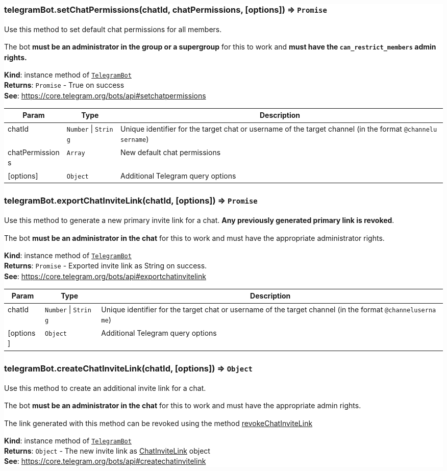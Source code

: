 <a name="TelegramBot+setChatPermissions"></a>

### telegramBot.setChatPermissions(chatId, chatPermissions, [options]) ⇒ <code>Promise</code>
Use this method to set default chat permissions for all members.

The bot **must be an administrator in the group or a supergroup** for this to
work and **must have the `can_restrict_members` admin rights.**

**Kind**: instance method of [<code>TelegramBot</code>](#TelegramBot)  
**Returns**: <code>Promise</code> - True on success  
**See**: https://core.telegram.org/bots/api#setchatpermissions  

| Param | Type | Description |
| --- | --- | --- |
| chatId | <code>Number</code> \| <code>String</code> | Unique identifier for the target chat or username of the target channel (in the format `@channelusername`) |
| chatPermissions | <code>Array</code> | New default chat permissions |
| [options] | <code>Object</code> | Additional Telegram query options |

<a name="TelegramBot+exportChatInviteLink"></a>

### telegramBot.exportChatInviteLink(chatId, [options]) ⇒ <code>Promise</code>
Use this method to generate a new primary invite link for a chat. **Any previously generated primary link is revoked**.

The bot **must be an administrator in the chat** for this to work and must have the appropriate administrator rights.

**Kind**: instance method of [<code>TelegramBot</code>](#TelegramBot)  
**Returns**: <code>Promise</code> - Exported invite link as String on success.  
**See**: https://core.telegram.org/bots/api#exportchatinvitelink  

| Param | Type | Description |
| --- | --- | --- |
| chatId | <code>Number</code> \| <code>String</code> | Unique identifier for the target chat or username of the target channel (in the format `@channelusername`) |
| [options] | <code>Object</code> | Additional Telegram query options |

<a name="TelegramBot+createChatInviteLink"></a>

### telegramBot.createChatInviteLink(chatId, [options]) ⇒ <code>Object</code>
Use this method to create an additional invite link for a chat.

The bot **must be an administrator in the chat** for this to work and must have the appropriate admin rights.

The link generated with this method can be revoked using the method [revokeChatInviteLink](https://core.telegram.org/bots/api#revokechatinvitelink)

**Kind**: instance method of [<code>TelegramBot</code>](#TelegramBot)  
**Returns**: <code>Object</code> - The new invite link as [ChatInviteLink](https://core.telegram.org/bots/api#chatinvitelink) object  
**See**: https://core.telegram.org/bots/api#createchatinvitelink  
